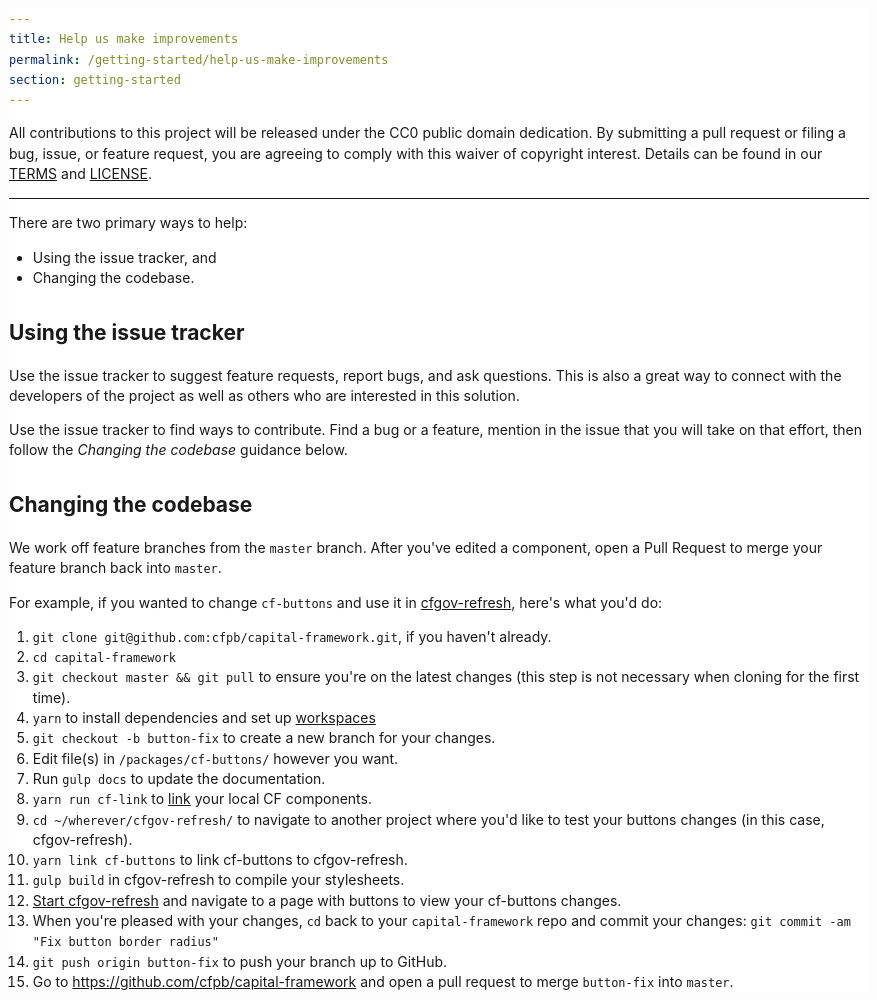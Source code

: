 ```yaml
---
title: Help us make improvements
permalink: /getting-started/help-us-make-improvements
section: getting-started
---
```

All contributions to this project will be released under the CC0 public domain
dedication. By submitting a pull request or filing a bug, issue, or
feature request, you are agreeing to comply with this waiver of copyright interest.
Details can be found in our [TERMS](https://github.com/cfpb/capital-framework/blob/master/TERMS.md) and [LICENSE](https://github.com/cfpb/capital-framework/blob/master/LICENSE).

--------------------------------------------------------------------------------

There are two primary ways to help:
 - Using the issue tracker, and
 - Changing the codebase.


## Using the issue tracker

Use the issue tracker to suggest feature requests, report bugs, and ask questions.
This is also a great way to connect with the developers of the project as well
as others who are interested in this solution.

Use the issue tracker to find ways to contribute. Find a bug or a feature,
mention in the issue that you will take on that effort,
then follow the _Changing the codebase_ guidance below.


## Changing the codebase

We work off feature branches from the `master` branch.
After you've edited a component,
open a Pull Request to merge your feature branch back into `master`.

For example, if you wanted to change `cf-buttons` and use it in
[cfgov-refresh](https://github.com/cfpb/cfgov-refresh),
here's what you'd do:

1. `git clone git@github.com:cfpb/capital-framework.git`, if you haven't already.
1. `cd capital-framework`
1. `git checkout master && git pull` to ensure you're on the latest changes (this step is not necessary when cloning for the first time).
1. `yarn` to install dependencies and set up [workspaces](https://yarnpkg.com/lang/en/docs/workspaces/)
1. `git checkout -b button-fix` to create a new branch for your changes.
1. Edit file(s) in `/packages/cf-buttons/` however you want.
1. Run `gulp docs` to update the documentation.
1. `yarn run cf-link` to [link](https://yarnpkg.com/lang/en/docs/cli/link/) your local CF components.
1. `cd ~/wherever/cfgov-refresh/` to navigate to another project where you'd like to test your buttons changes (in this case, cfgov-refresh).
1. `yarn link cf-buttons` to link cf-buttons to cfgov-refresh.
1. `gulp build` in cfgov-refresh to compile your stylesheets.
1. [Start cfgov-refresh](https://cfpb.github.io/cfgov-refresh/usage/) and navigate to a page with buttons to view your cf-buttons changes.
1. When you're pleased with your changes, `cd` back to your `capital-framework` repo and commit your changes: `git commit -am "Fix button border radius"`
1. `git push origin button-fix` to push your branch up to GitHub.
1. Go to https://github.com/cfpb/capital-framework and open a pull request to merge `button-fix` into `master`.
